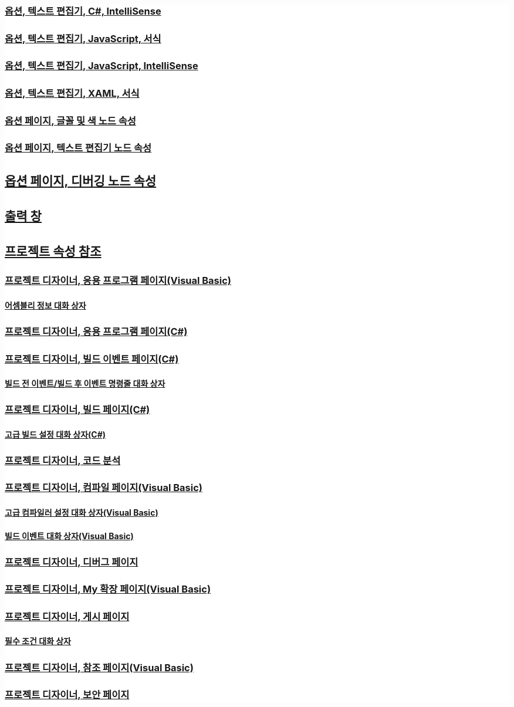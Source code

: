 ### [옵션, 텍스트 편집기, C#, IntelliSense](options-text-editor-csharp-intellisense.md)
### [옵션, 텍스트 편집기, JavaScript, 서식](options-text-editor-javascript-formatting.md)
### [옵션, 텍스트 편집기, JavaScript, IntelliSense](options-text-editor-javascript-intellisense.md)
### [옵션, 텍스트 편집기, XAML, 서식](options-text-editor-xaml-formatting.md)
### [옵션 페이지, 글꼴 및 색 노드 속성](options-page-fonts-and-colors-node-properties.md)
### [옵션 페이지, 텍스트 편집기 노드 속성](options-page-text-editor-node-properties.md)
## [옵션 페이지, 디버깅 노드 속성](options-page-debugging-node-properties.md)
## [출력 창](output-window.md)
## [프로젝트 속성 참조](project-properties-reference.md)
### [프로젝트 디자이너, 응용 프로그램 페이지(Visual Basic)](application-page-project-designer-visual-basic.md)
#### [어셈블리 정보 대화 상자](assembly-information-dialog-box.md)
### [프로젝트 디자이너, 응용 프로그램 페이지(C#)](application-page-project-designer-csharp.md)
### [프로젝트 디자이너, 빌드 이벤트 페이지(C#)](build-events-page-project-designer-csharp.md)
#### [빌드 전 이벤트/빌드 후 이벤트 명령줄 대화 상자](pre-build-event-post-build-event-command-line-dialog-box.md)
### [프로젝트 디자이너, 빌드 페이지(C#)](build-page-project-designer-csharp.md)
#### [고급 빌드 설정 대화 상자(C#)](advanced-build-settings-dialog-box-csharp.md)
### [프로젝트 디자이너, 코드 분석](code-analysis-project-designer.md)
### [프로젝트 디자이너, 컴파일 페이지(Visual Basic)](compile-page-project-designer-visual-basic.md)
#### [고급 컴파일러 설정 대화 상자(Visual Basic)](advanced-compiler-settings-dialog-box-visual-basic.md)
#### [빌드 이벤트 대화 상자(Visual Basic)](build-events-dialog-box-visual-basic.md)
### [프로젝트 디자이너, 디버그 페이지](debug-page-project-designer.md)
### [프로젝트 디자이너, My 확장 페이지(Visual Basic)](my-extensions-page-project-designer-visual-basic.md)
### [프로젝트 디자이너, 게시 페이지](publish-page-project-designer.md)
#### [필수 조건 대화 상자](prerequisites-dialog-box.md)
### [프로젝트 디자이너, 참조 페이지(Visual Basic)](references-page-project-designer-visual-basic.md)
### [프로젝트 디자이너, 보안 페이지](security-page-project-designer.md)